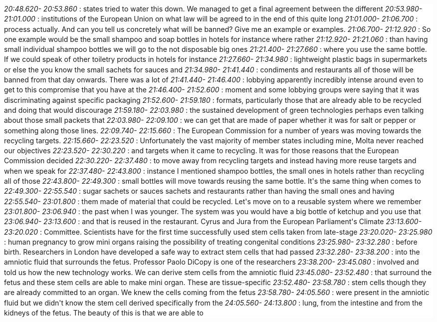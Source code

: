 *20:48.620- 20:53.860* :  states tried to water this down. We managed to get a final agreement between the different
*20:53.980- 21:01.000* :  institutions of the European Union on what law will be agreed to in the end of this quite long
*21:01.000- 21:06.700* :  process actually. And can you tell us concretely what will be banned? Give me an example or examples.
*21:06.700- 21:12.920* :  So one example would be the small shampoo and soap bottles in hotels for instance where rather
*21:12.920- 21:21.060* :  than having small individual shampoo bottles we will go to the not disposable big ones
*21:21.400- 21:27.660* :  where you use the same bottle. If we could speak of other toiletry products in hotels for instance
*21:27.660- 21:34.980* :  lightweight plastic bags in supermarkets or else the you know the small sachets for sauces and
*21:34.980- 21:41.440* :  condiments and restaurants all of those will be banned from that day onwards. There was a lot of
*21:41.440- 21:46.400* :  lobbying apparently incredibly intense around even to get to this compromise that you have at the
*21:46.400- 21:52.600* :  moment and some lobbying groups were saying that it was discriminating against specific packaging
*21:52.600- 21:59.180* :  formats, particularly those that are already able to be recycled and doing that would discourage
*21:59.180- 22:03.980* :  the sustained development of green technologies perhaps even talking about those small packets that
*22:03.980- 22:09.100* :  we can get that are made of paper whether it was for salt or pepper or something along those lines.
*22:09.740- 22:15.660* :  The European Commission for a number of years was moving towards the recycling targets.
*22:15.660- 22:23.520* :  Unfortunately the vast majority of member states including mine, Molta never reached our objectives
*22:23.520- 22:30.220* :  and targets when it came to recycling. It was for those reasons that the European Commission decided
*22:30.220- 22:37.480* :  to move away from recycling targets and instead having more reuse targets and when we speak for
*22:37.480- 22:43.800* :  instance I mentioned shampoo bottles, the small ones in hotels rather than recycling all of those
*22:43.800- 22:49.300* :  small bottles will move towards reusing the same bottle. It's the same thing when comes to
*22:49.300- 22:55.540* :  sugar sachets or sauces sachets and restaurants rather than having the small ones and having
*22:55.540- 23:01.800* :  them made of material that could be recycled. Let's move on to a reusable system where we remember
*23:01.800- 23:06.940* :  the past when I was younger. The system was you would have a big bottle of ketchup and you use that
*23:06.940- 23:13.600* :  and that is reused in the restaurant. Cyrus and Jura from the European Parliament's Climate
*23:13.600- 23:20.020* :  Committee. Scientists have for the first time successfully used stem cells taken from late-stage
*23:20.020- 23:25.980* :  human pregnancy to grow mini organs raising the possibility of treating congenital conditions
*23:25.980- 23:32.280* :  before birth. Researchers in London have developed a safe way to extract stem cells that had passed
*23:32.280- 23:38.200* :  into the amniotic fluid that surrounds the fetus. Professor Paolo DiCopy is one of the researchers
*23:38.200- 23:45.080* :  involved and told us how the new technology works. We can derive stem cells from the amniotic fluid
*23:45.080- 23:52.480* :  that surround the fetus and these stem cells are able to make mini organ. These are tissue-specific
*23:52.480- 23:58.780* :  stem cells though they are already committed to an organ. We knew the cells coming from the fetus
*23:58.780- 24:05.560* :  were present in the amniotic fluid but we didn't know the stem cell derived specifically from the
*24:05.560- 24:13.800* :  lung, from the intestine and from the kidneys of the fetus. The beauty of this is that we are able to